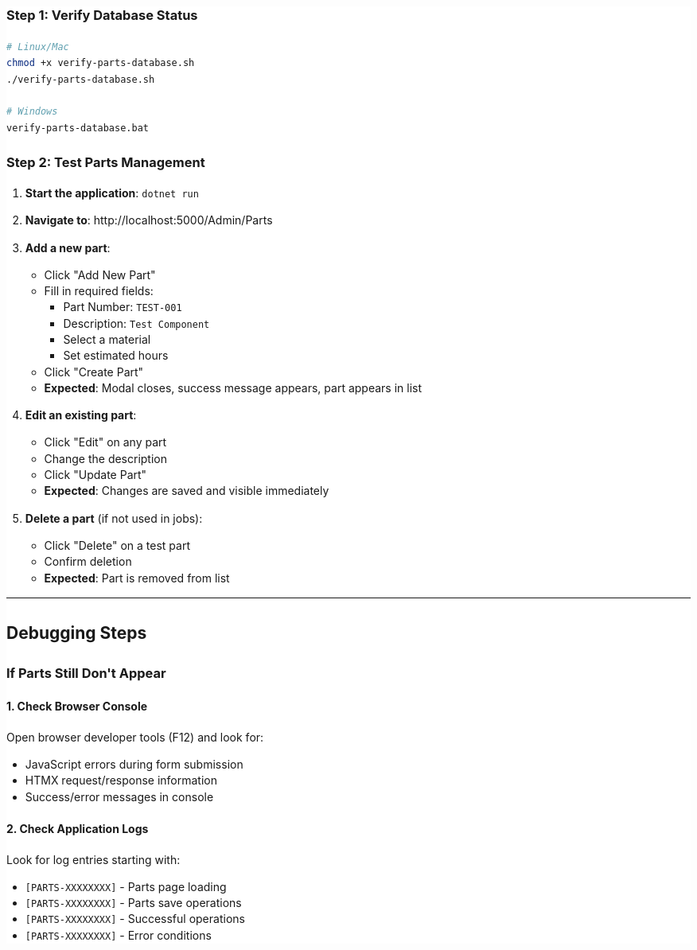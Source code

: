 ### Step 1: Verify Database Status
```bash
# Linux/Mac
chmod +x verify-parts-database.sh
./verify-parts-database.sh

# Windows
verify-parts-database.bat
```

### Step 2: Test Parts Management
1. **Start the application**: `dotnet run`
2. **Navigate to**: http://localhost:5000/Admin/Parts
3. **Add a new part**:
   - Click "Add New Part"
   - Fill in required fields:
     - Part Number: `TEST-001`
     - Description: `Test Component`
     - Select a material
     - Set estimated hours
   - Click "Create Part"
   - **Expected**: Modal closes, success message appears, part appears in list

4. **Edit an existing part**:
   - Click "Edit" on any part
   - Change the description
   - Click "Update Part"
   - **Expected**: Changes are saved and visible immediately

5. **Delete a part** (if not used in jobs):
   - Click "Delete" on a test part
   - Confirm deletion
   - **Expected**: Part is removed from list

---

## Debugging Steps

### If Parts Still Don't Appear

#### 1. Check Browser Console
Open browser developer tools (F12) and look for:
- JavaScript errors during form submission
- HTMX request/response information
- Success/error messages in console

#### 2. Check Application Logs
Look for log entries starting with:
- `[PARTS-XXXXXXXX]` - Parts page loading
- `[PARTS-XXXXXXXX]` - Parts save operations
- `[PARTS-XXXXXXXX]` - Successful operations
- `[PARTS-XXXXXXXX]` - Error conditions
